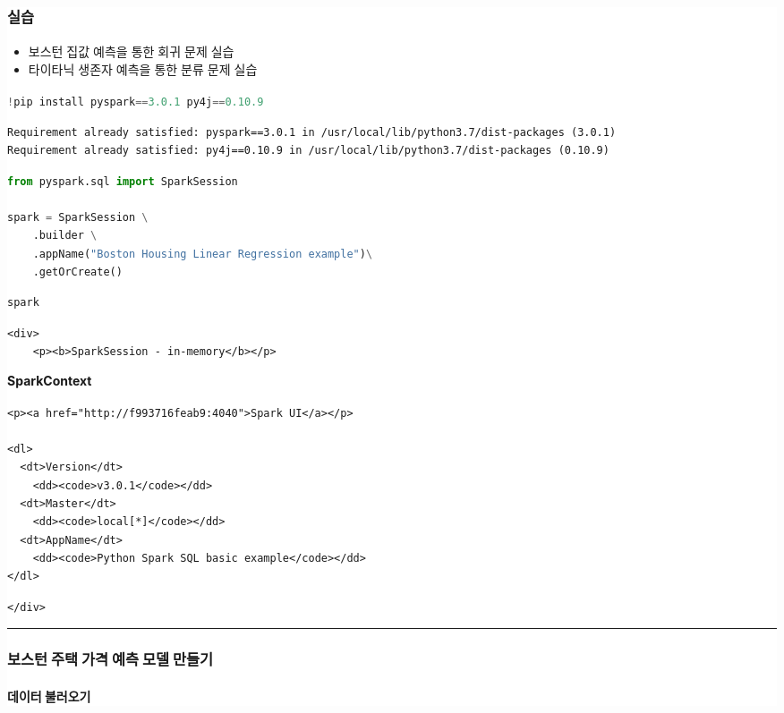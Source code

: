 
### 실습
- 보스턴 집값 예측을 통한 회귀 문제 실습
- 타이타닉 생존자 예측을 통한 분류 문제 실습


```python
!pip install pyspark==3.0.1 py4j==0.10.9
```

    Requirement already satisfied: pyspark==3.0.1 in /usr/local/lib/python3.7/dist-packages (3.0.1)
    Requirement already satisfied: py4j==0.10.9 in /usr/local/lib/python3.7/dist-packages (0.10.9)



```python
from pyspark.sql import SparkSession

spark = SparkSession \
    .builder \
    .appName("Boston Housing Linear Regression example")\
    .getOrCreate()
```


```python
spark
```





    <div>
        <p><b>SparkSession - in-memory</b></p>

<div>
    <p><b>SparkContext</b></p>

    <p><a href="http://f993716feab9:4040">Spark UI</a></p>

    <dl>
      <dt>Version</dt>
        <dd><code>v3.0.1</code></dd>
      <dt>Master</dt>
        <dd><code>local[*]</code></dd>
      <dt>AppName</dt>
        <dd><code>Python Spark SQL basic example</code></dd>
    </dl>
</div>

    </div>




---

### 보스턴 주택 가격 예측 모델 만들기

#### 데이터 불러오기
